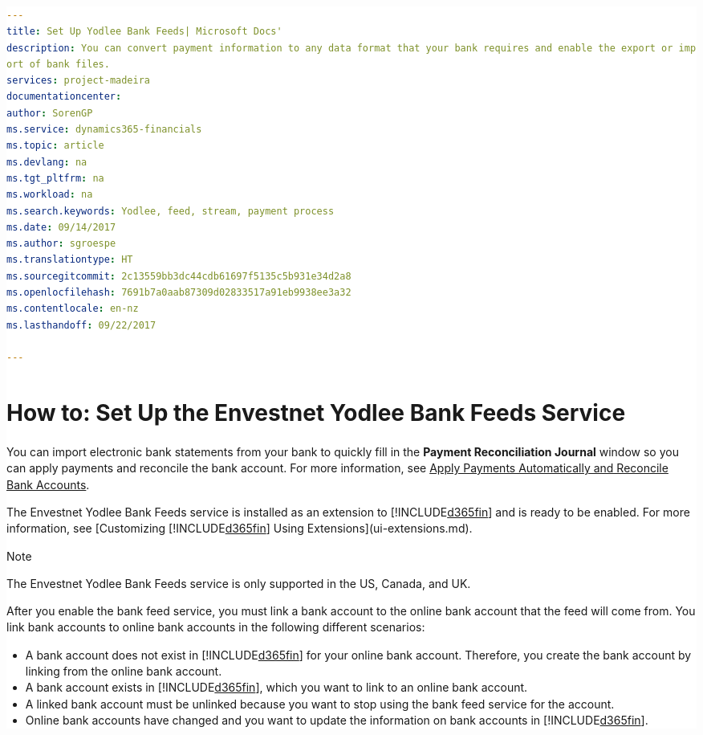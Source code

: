 ```yaml
---
title: Set Up Yodlee Bank Feeds| Microsoft Docs'
description: You can convert payment information to any data format that your bank requires and enable the export or import of bank files.
services: project-madeira
documentationcenter: 
author: SorenGP
ms.service: dynamics365-financials
ms.topic: article
ms.devlang: na
ms.tgt_pltfrm: na
ms.workload: na
ms.search.keywords: Yodlee, feed, stream, payment process
ms.date: 09/14/2017
ms.author: sgroespe
ms.translationtype: HT
ms.sourcegitcommit: 2c13559bb3dc44cdb61697f5135c5b931e34d2a8
ms.openlocfilehash: 7691b7a0aab87309d02833517a91eb9938ee3a32
ms.contentlocale: en-nz
ms.lasthandoff: 09/22/2017

---
```

# <a name="how-to-set-up-the-envestnet-yodlee-bank-feeds-service"></a>How to: Set Up the Envestnet Yodlee Bank Feeds Service
You can import electronic bank statements from your bank to quickly fill in the **Payment Reconciliation Journal** window so you can apply payments and reconcile the bank account. For more information, see [Apply Payments Automatically and Reconcile Bank Accounts](receivables-apply-payments-auto-reconcile-bank-accounts.md).

The Envestnet Yodlee Bank Feeds service is installed as an extension to [!INCLUDE[d365fin](includes/d365fin_md.md)] and is ready to be enabled. For more information, see [Customizing [!INCLUDE[d365fin](includes/d365fin_md.md)] Using Extensions](ui-extensions.md).

> [!NOTE]
> The Envestnet Yodlee Bank Feeds service is only supported in the US, Canada, and UK.

After you enable the bank feed service, you must link a bank account to the online bank account that the feed will come from. You link bank accounts to online bank accounts in the following different scenarios:

* A bank account does not exist in [!INCLUDE[d365fin](includes/d365fin_md.md)] for your online bank account. Therefore, you create the bank account by linking from the online bank account.
* A bank account exists in [!INCLUDE[d365fin](includes/d365fin_md.md)], which you want to link to an online bank account.
* A linked bank account must be unlinked because you want to stop using the bank feed service for the account.
* Online bank accounts have changed and you want to update the information on bank accounts in [!INCLUDE[d365fin](includes/d365fin_md.md)].
